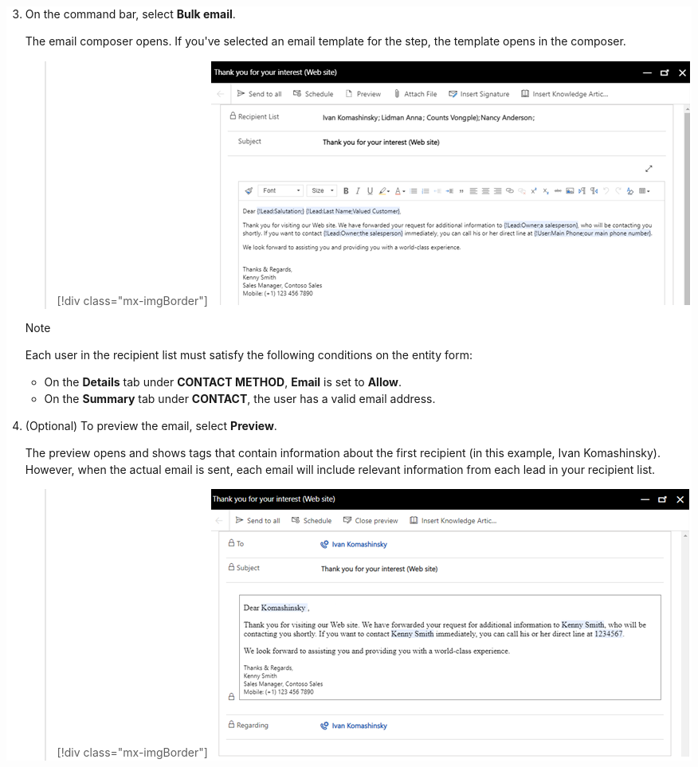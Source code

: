 3.	On the command bar, select **Bulk email**.

    The email composer opens. If you've selected an email template for the step, the template opens in the composer.<!--note from editor: There's something wrong with one of the names ("Counts Vongple)" - can you fix it?-->
    > [!div class="mx-imgBorder"]
    > ![Email composer opened.](media/sa-worklist-bulk-email-email-composer-open.png "Email composer opened")

    >[!NOTE]
    >Each user in the recipient list must satisfy the following conditions on the entity form:  
    >- On the **Details** tab under **CONTACT METHOD**, **Email** is set to **Allow**.<!--note from editor: Edit okay? I think it's good to be specific here. (I based this on a screenshot in the email-engagement.md article.)--> 
    >- On the **Summary** tab under **CONTACT**, the user has a valid email address.

4.	(Optional) To preview the email, select **Preview**.

    The preview opens and shows tags that contain information about the first recipient (in this example, Ivan Komashinsky). However, when the actual email is sent, each email will include relevant information from each lead in your recipient list.<!--note from editor: Edit okay?-->

    > [!div class="mx-imgBorder"]
    > ![Preview of the email.](media/sa-worklist-bulk-email-preview-email.png "Preview of the email")
